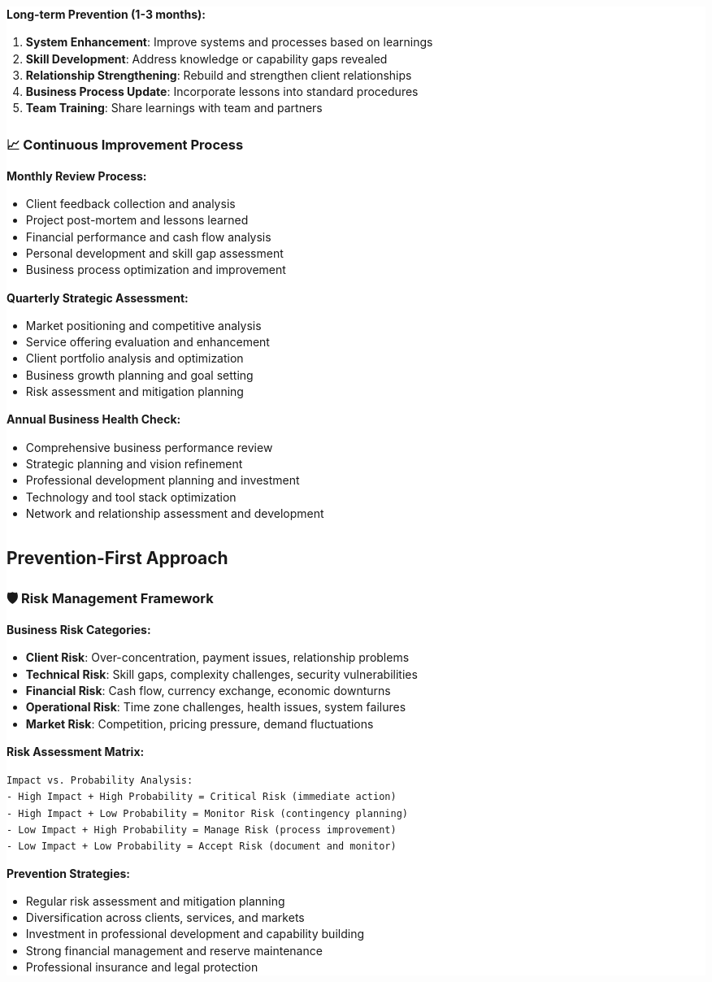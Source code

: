 **Long-term Prevention (1-3 months):**
1. **System Enhancement**: Improve systems and processes based on learnings
2. **Skill Development**: Address knowledge or capability gaps revealed
3. **Relationship Strengthening**: Rebuild and strengthen client relationships
4. **Business Process Update**: Incorporate lessons into standard procedures
5. **Team Training**: Share learnings with team and partners

### 📈 Continuous Improvement Process

**Monthly Review Process:**
- Client feedback collection and analysis
- Project post-mortem and lessons learned
- Financial performance and cash flow analysis
- Personal development and skill gap assessment
- Business process optimization and improvement

**Quarterly Strategic Assessment:**
- Market positioning and competitive analysis
- Service offering evaluation and enhancement
- Client portfolio analysis and optimization
- Business growth planning and goal setting
- Risk assessment and mitigation planning

**Annual Business Health Check:**
- Comprehensive business performance review
- Strategic planning and vision refinement
- Professional development planning and investment
- Technology and tool stack optimization
- Network and relationship assessment and development

## Prevention-First Approach

### 🛡️ Risk Management Framework

**Business Risk Categories:**
- **Client Risk**: Over-concentration, payment issues, relationship problems
- **Technical Risk**: Skill gaps, complexity challenges, security vulnerabilities
- **Financial Risk**: Cash flow, currency exchange, economic downturns
- **Operational Risk**: Time zone challenges, health issues, system failures
- **Market Risk**: Competition, pricing pressure, demand fluctuations

**Risk Assessment Matrix:**
```
Impact vs. Probability Analysis:
- High Impact + High Probability = Critical Risk (immediate action)
- High Impact + Low Probability = Monitor Risk (contingency planning)
- Low Impact + High Probability = Manage Risk (process improvement)
- Low Impact + Low Probability = Accept Risk (document and monitor)
```

**Prevention Strategies:**
- Regular risk assessment and mitigation planning
- Diversification across clients, services, and markets
- Investment in professional development and capability building
- Strong financial management and reserve maintenance
- Professional insurance and legal protection
